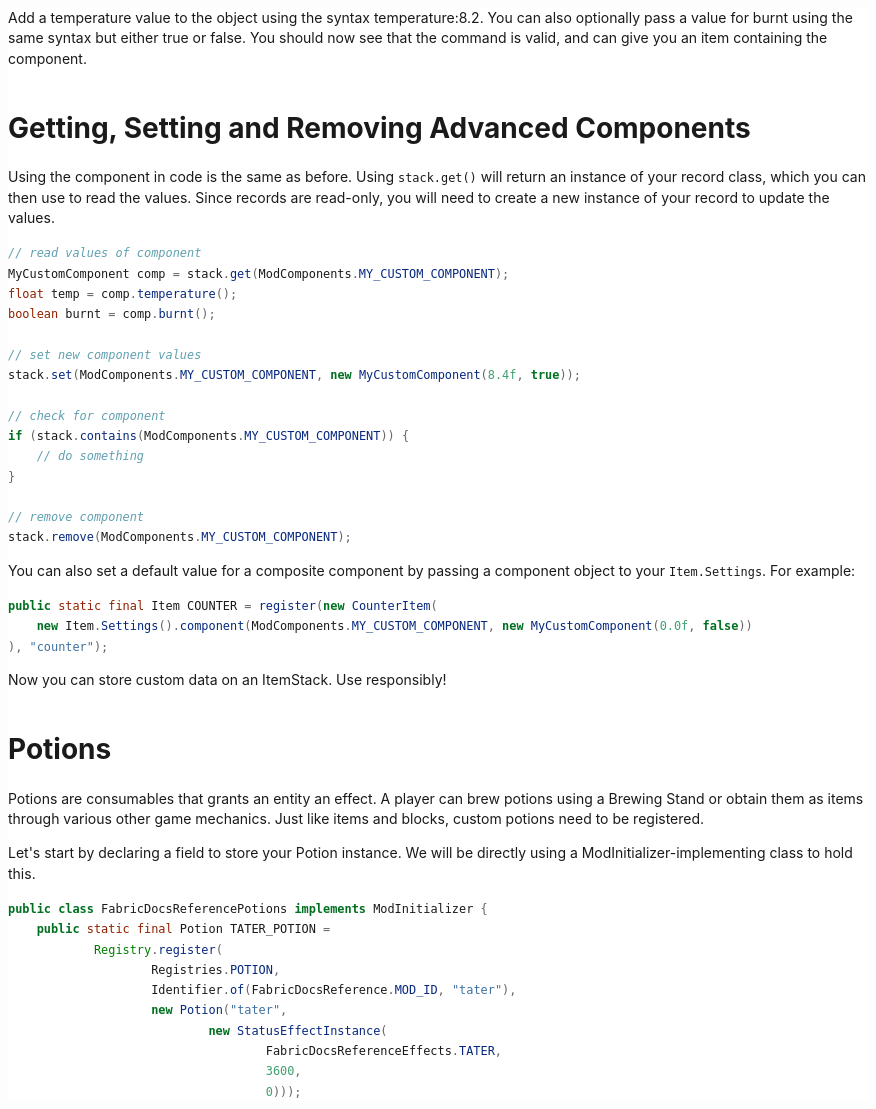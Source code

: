 Add a temperature value to the object using the syntax temperature:8.2. You can also optionally pass a value for burnt using the same syntax but either true or false. You should now see that the command is valid, and can give you an item containing the component.

# Getting, Setting and Removing Advanced Components
Using the component in code is the same as before. Using ```stack.get()``` will return an instance of your record class, which you can then use to read the values. Since records are read-only, you will need to create a new instance of your record to update the values.

```java
// read values of component
MyCustomComponent comp = stack.get(ModComponents.MY_CUSTOM_COMPONENT);
float temp = comp.temperature();
boolean burnt = comp.burnt();

// set new component values
stack.set(ModComponents.MY_CUSTOM_COMPONENT, new MyCustomComponent(8.4f, true));

// check for component
if (stack.contains(ModComponents.MY_CUSTOM_COMPONENT)) {
    // do something
}

// remove component
stack.remove(ModComponents.MY_CUSTOM_COMPONENT);
```

You can also set a default value for a composite component by passing a component object to your ```Item.Settings```. For example:

```java
public static final Item COUNTER = register(new CounterItem(
    new Item.Settings().component(ModComponents.MY_CUSTOM_COMPONENT, new MyCustomComponent(0.0f, false))
), "counter");
```

Now you can store custom data on an ItemStack. Use responsibly!

# Potions
Potions are consumables that grants an entity an effect. A player can brew potions using a Brewing Stand or obtain them as items through various other game mechanics.
Just like items and blocks, custom potions need to be registered. 

Let's start by declaring a field to store your Potion instance. We will be directly using a ModInitializer-implementing class to hold this.

```java
public class FabricDocsReferencePotions implements ModInitializer {
    public static final Potion TATER_POTION =
            Registry.register(
                    Registries.POTION,
                    Identifier.of(FabricDocsReference.MOD_ID, "tater"),
                    new Potion("tater",
                            new StatusEffectInstance(
                                    FabricDocsReferenceEffects.TATER,
                                    3600,
                                    0)));
```
